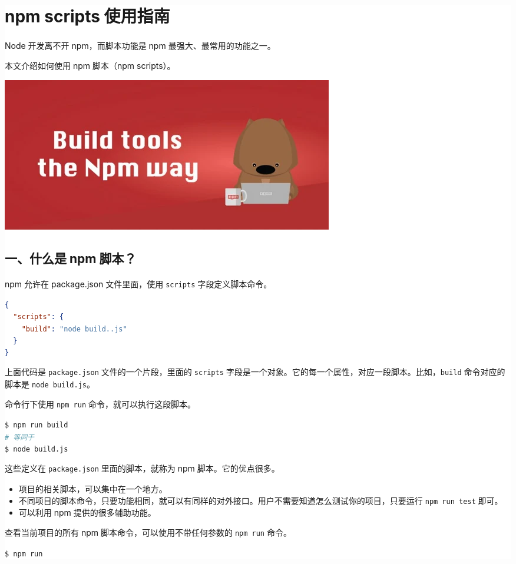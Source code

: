 npm scripts 使用指南
========

Node 开发离不开 npm，而脚本功能是 npm 最强大、最常用的功能之一。

本文介绍如何使用 npm 脚本（npm scripts）。

![Build tools the Npm way](./npm-way.webp)

一、什么是 npm 脚本？
--------

npm 允许在 package.json 文件里面，使用 `scripts` 字段定义脚本命令。

```json
{
  "scripts": {
    "build": "node build..js"
  }
}
```
 
上面代码是 `package.json` 文件的一个片段，里面的 `scripts` 字段是一个对象。它的每一个属性，对应一段脚本。比如，`build` 命令对应的脚本是 `node build.js`。

命令行下使用 `npm run` 命令，就可以执行这段脚本。

```bash
$ npm run build
# 等同于
$ node build.js
```

这些定义在 `package.json` 里面的脚本，就称为 npm 脚本。它的优点很多。

- 项目的相关脚本，可以集中在一个地方。
- 不同项目的脚本命令，只要功能相同，就可以有同样的对外接口。用户不需要知道怎么测试你的项目，只要运行 `npm run test` 即可。
- 可以利用 npm 提供的很多辅助功能。

查看当前项目的所有 npm 脚本命令，可以使用不带任何参数的 `npm run` 命令。

```bash
$ npm run
```
